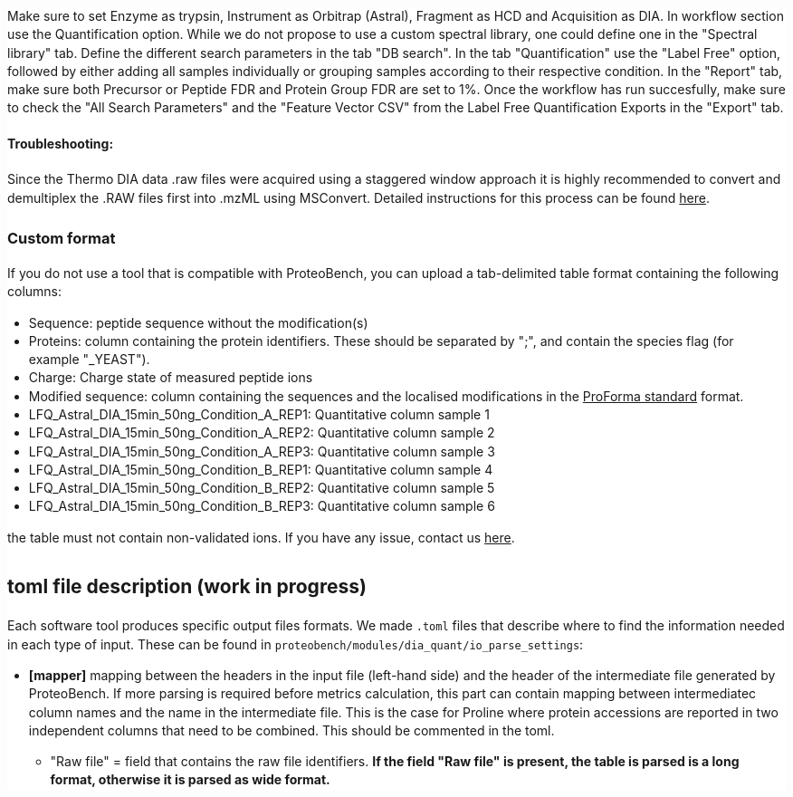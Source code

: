 Make sure to set Enzyme as trypsin, Instrument as Orbitrap (Astral), Fragment as HCD and Acquisition as DIA.
In workflow section use the Quantification option. While we do not propose to use a custom spectral library, one could define one in the "Spectral library" tab. Define the different search parameters in the tab "DB search". 
In the tab "Quantification" use the "Label Free" option, followed by either adding all samples individually or grouping samples according to their respective condition. In the "Report" tab, make sure both Precursor or Peptide FDR and Protein Group FDR are set to 1%. 
Once the workflow has run succesfully, make sure to check the "All Search Parameters" and the "Feature Vector CSV" from the Label Free Quantification Exports in the "Export" tab. 

#### Troubleshooting: 

Since the Thermo DIA data .raw files were acquired using a staggered window approach it is highly recommended to convert and demultiplex the .RAW files first into .mzML using MSConvert.
Detailed instructions for this process can be found [here](https://fragpipe.nesvilab.org/docs/tutorial_convert.html#convert-thermo-dia-raw-files-with-overlappingstaggered-windows).


### Custom format

If you do not use a tool that is compatible with ProteoBench, you can upload a tab-delimited table format containing the following columns:

- Sequence: peptide sequence without the modification(s)
- Proteins: column containing the protein identifiers. These should be separated by ";", and contain the species flag (for example "_YEAST").
- Charge: Charge state of measured peptide ions
- Modified sequence: column containing the sequences and the localised modifications in the [ProForma standard](https://www.psidev.info/proforma) format. 
- LFQ_Astral_DIA_15min_50ng_Condition_A_REP1: Quantitative column sample 1
- LFQ_Astral_DIA_15min_50ng_Condition_A_REP2: Quantitative column sample 2
- LFQ_Astral_DIA_15min_50ng_Condition_A_REP3: Quantitative column sample 3
- LFQ_Astral_DIA_15min_50ng_Condition_B_REP1: Quantitative column sample 4
- LFQ_Astral_DIA_15min_50ng_Condition_B_REP2: Quantitative column sample 5
- LFQ_Astral_DIA_15min_50ng_Condition_B_REP3: Quantitative column sample 6

the table must not contain non-validated ions. If you have any issue, contact us [here](mailto:proteobench@eubic-ms.org?subject=ProteoBench_query).

## toml file description (work in progress)

Each software tool produces specific output files formats. We made ``.toml`` files that describe where to find the information needed in each type of input. These can be found in `proteobench/modules/dia_quant/io_parse_settings`:

- **[mapper]**
mapping between the headers in the input file (left-hand side) and the header of the intermediate file generated by ProteoBench. If more parsing is required before metrics calculation, this part can contain mapping between intermediatec column names and the name in the intermediate file. This is the case for Proline where protein accessions are reported in two independent columns that need to be combined. This should be commented in the toml.

  - "Raw file" = field that contains the raw file identifiers. **If the field "Raw file" is present, the table is parsed is a long format, otherwise it is parsed as wide format.**
 